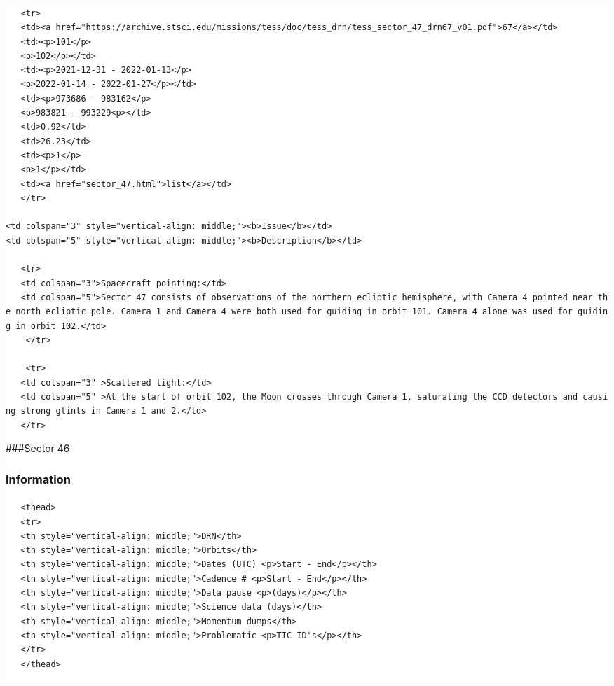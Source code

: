        <tr>
       <td><a href="https://archive.stsci.edu/missions/tess/doc/tess_drn/tess_sector_47_drn67_v01.pdf">67</a></td>
       <td><p>101</p>
       <p>102</p></td>
       <td><p>2021-12-31 - 2022-01-13</p>
       <p>2022-01-14 - 2022-01-27</p></td>
       <td><p>973686 - 983162</p>
       <p>983821 - 993229<p></td>
       <td>0.92</td>
       <td>26.23</td>
       <td><p>1</p>
       <p>1</p></td>
       <td><a href="sector_47.html">list</a></td>
       </tr>

 	<td colspan="3" style="vertical-align: middle;"><b>Issue</b></td>
	<td colspan="5" style="vertical-align: middle;"><b>Description</b></td>

       <tr>
       <td colspan="3">Spacecraft pointing:</td>
       <td colspan="5">Sector 47 consists of observations of the northern ecliptic hemisphere, with Camera 4 pointed near the north ecliptic pole. Camera 1 and Camera 4 were both used for guiding in orbit 101. Camera 4 alone was used for guiding in orbit 102.</td>
        </tr>

        <tr>
       <td colspan="3" >Scattered light:</td>
       <td colspan="5" >At the start of orbit 102, the Moon crosses through Camera 1, saturating the CCD detectors and causing strong glints in Camera 1 and 2.</td>
       </tr>

</table>
</div>

###Sector 46

<div class="panel panel-primary">
  <div class="panel-heading">
    <h3 class="panel-title">Information</h3>
  </div>

<table class="table table-striped table-hover" style="font-size: 0.77em;">
       <col style="width:5%">
       <col style="width:5%">
       <col style="width:25%">
       <col style="width:25%">
       <col style="width:13.3%">
       <col style="width:13.3%">
       <col style="width:13.3%">

       <thead>
       <tr>
       <th style="vertical-align: middle;">DRN</th>
       <th style="vertical-align: middle;">Orbits</th>
       <th style="vertical-align: middle;">Dates (UTC) <p>Start - End</p></th>
       <th style="vertical-align: middle;">Cadence # <p>Start - End</p></th>
       <th style="vertical-align: middle;">Data pause <p>(days)</p></th>
       <th style="vertical-align: middle;">Science data (days)</th>
       <th style="vertical-align: middle;">Momentum dumps</th>
       <th style="vertical-align: middle;">Problematic <p>TIC ID's</p></th>
       </tr>
       </thead>
